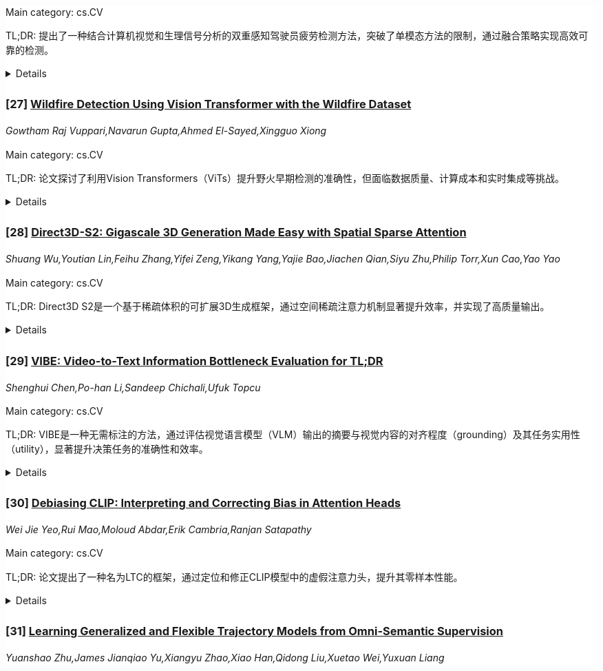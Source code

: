 Main category: cs.CV

TL;DR: 提出了一种结合计算机视觉和生理信号分析的双重感知驾驶员疲劳检测方法，突破了单模态方法的限制，通过融合策略实现高效可靠的检测。


<details><summary>Details</summary></details>


### [27] [Wildfire Detection Using Vision Transformer with the Wildfire Dataset](https://arxiv.org/abs/2505.17395)
*Gowtham Raj Vuppari,Navarun Gupta,Ahmed El-Sayed,Xingguo Xiong*

Main category: cs.CV

TL;DR: 论文探讨了利用Vision Transformers（ViTs）提升野火早期检测的准确性，但面临数据质量、计算成本和实时集成等挑战。


<details><summary>Details</summary></details>


### [28] [Direct3D-S2: Gigascale 3D Generation Made Easy with Spatial Sparse Attention](https://arxiv.org/abs/2505.17412)
*Shuang Wu,Youtian Lin,Feihu Zhang,Yifei Zeng,Yikang Yang,Yajie Bao,Jiachen Qian,Siyu Zhu,Philip Torr,Xun Cao,Yao Yao*

Main category: cs.CV

TL;DR: Direct3D S2是一个基于稀疏体积的可扩展3D生成框架，通过空间稀疏注意力机制显著提升效率，并实现了高质量输出。


<details><summary>Details</summary></details>


### [29] [VIBE: Video-to-Text Information Bottleneck Evaluation for TL;DR](https://arxiv.org/abs/2505.17423)
*Shenghui Chen,Po-han Li,Sandeep Chichali,Ufuk Topcu*

Main category: cs.CV

TL;DR: VIBE是一种无需标注的方法，通过评估视觉语言模型（VLM）输出的摘要与视觉内容的对齐程度（grounding）及其任务实用性（utility），显著提升决策任务的准确性和效率。


<details><summary>Details</summary></details>


### [30] [Debiasing CLIP: Interpreting and Correcting Bias in Attention Heads](https://arxiv.org/abs/2505.17425)
*Wei Jie Yeo,Rui Mao,Moloud Abdar,Erik Cambria,Ranjan Satapathy*

Main category: cs.CV

TL;DR: 论文提出了一种名为LTC的框架，通过定位和修正CLIP模型中的虚假注意力头，提升其零样本性能。


<details><summary>Details</summary></details>


### [31] [Learning Generalized and Flexible Trajectory Models from Omni-Semantic Supervision](https://arxiv.org/abs/2505.17437)
*Yuanshao Zhu,James Jianqiao Yu,Xiangyu Zhao,Xiao Han,Qidong Liu,Xuetao Wei,Yuxuan Liang*
